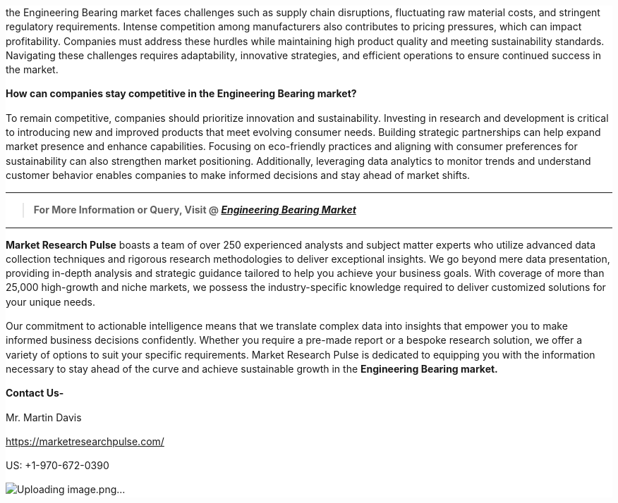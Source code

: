the Engineering Bearing market faces challenges such as supply chain disruptions, fluctuating raw material costs, and stringent regulatory requirements. Intense competition among manufacturers also contributes to pricing pressures, which can impact profitability. Companies must address these hurdles while maintaining high product quality and meeting sustainability standards. Navigating these challenges requires adaptability, innovative strategies, and efficient operations to ensure continued success in the market.</p><p><strong>How can companies stay competitive in the Engineering Bearing market?</strong></p><p>To remain competitive, companies should prioritize innovation and sustainability. Investing in research and development is critical to introducing new and improved products that meet evolving consumer needs. Building strategic partnerships can help expand market presence and enhance capabilities. Focusing on eco-friendly practices and aligning with consumer preferences for sustainability can also strengthen market positioning. Additionally, leveraging data analytics to monitor trends and understand customer behavior enables companies to make informed decisions and stay ahead of market shifts.</p><hr /><blockquote><p><strong>For More Information or Query, Visit @&nbsp;<em><a href="https://marketresearchpulse.com/report/46131/engineering-bearing-market?utm_source=Linkedin&utm_medium=020">Engineering Bearing Market</a></em></strong></p></blockquote><hr /><p><strong>Market Research Pulse</strong> boasts a team of over 250 experienced analysts and subject matter experts who utilize advanced data collection techniques and rigorous research methodologies to deliver exceptional insights. We go beyond mere data presentation, providing in-depth analysis and strategic guidance tailored to help you achieve your business goals. With coverage of more than 25,000 high-growth and niche markets, we possess the industry-specific knowledge required to deliver customized solutions for your unique needs.</p><p>Our commitment to actionable intelligence means that we translate complex data into insights that empower you to make informed business decisions confidently. Whether you require a pre-made report or a bespoke research solution, we offer a variety of options to suit your specific requirements. Market Research Pulse is dedicated to equipping you with the information necessary to stay ahead of the curve and achieve sustainable growth in the <strong>Engineering Bearing market.</strong></p><p><strong>Contact Us-</strong></p><p>Mr. Martin Davis</p><p>https://marketresearchpulse.com/</p><p>US: +1-970-672-0390</p>
![Uploading image.png…]()
